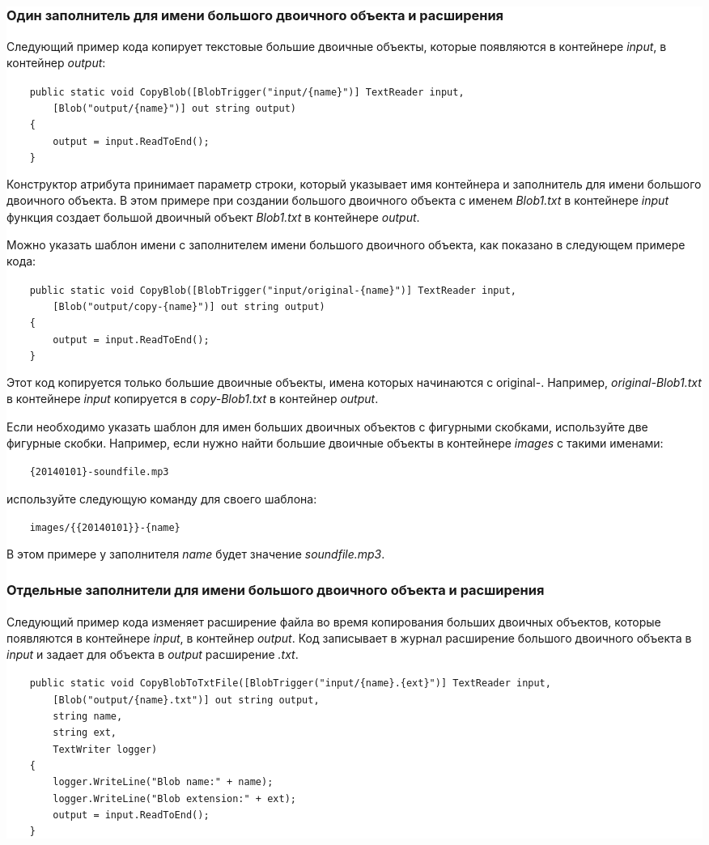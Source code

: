 ### Один заполнитель для имени большого двоичного объекта и расширения  

Следующий пример кода копирует текстовые большие двоичные объекты, которые появляются в контейнере *input*, в контейнер *output*:

		public static void CopyBlob([BlobTrigger("input/{name}")] TextReader input,
		    [Blob("output/{name}")] out string output)
		{
		    output = input.ReadToEnd();
		}

Конструктор атрибута принимает параметр строки, который указывает имя контейнера и заполнитель для имени большого двоичного объекта. В этом примере при создании большого двоичного объекта с именем *Blob1.txt* в контейнере *input* функция создает большой двоичный объект *Blob1.txt* в контейнере *output*.

Можно указать шаблон имени с заполнителем имени большого двоичного объекта, как показано в следующем примере кода:

		public static void CopyBlob([BlobTrigger("input/original-{name}")] TextReader input,
		    [Blob("output/copy-{name}")] out string output)
		{
		    output = input.ReadToEnd();
		}

Этот код копируется только большие двоичные объекты, имена которых начинаются с original-. Например, *original-Blob1.txt* в контейнере *input* копируется в *copy-Blob1.txt* в контейнер *output*.

Если необходимо указать шаблон для имен больших двоичных объектов с фигурными скобками, используйте две фигурные скобки. Например, если нужно найти большие двоичные объекты в контейнере *images* с такими именами:

		{20140101}-soundfile.mp3

используйте следующую команду для своего шаблона:

		images/{{20140101}}-{name}

В этом примере у заполнителя *name* будет значение *soundfile.mp3*.

### Отдельные заполнители для имени большого двоичного объекта и расширения

Следующий пример кода изменяет расширение файла во время копирования больших двоичных объектов, которые появляются в контейнере *input*, в контейнер *output*. Код записывает в журнал расширение большого двоичного объекта в *input* и задает для объекта в *output* расширение *.txt*.

		public static void CopyBlobToTxtFile([BlobTrigger("input/{name}.{ext}")] TextReader input,
		    [Blob("output/{name}.txt")] out string output,
		    string name,
		    string ext,
		    TextWriter logger)
		{
		    logger.WriteLine("Blob name:" + name);
		    logger.WriteLine("Blob extension:" + ext);
		    output = input.ReadToEnd();
		}
